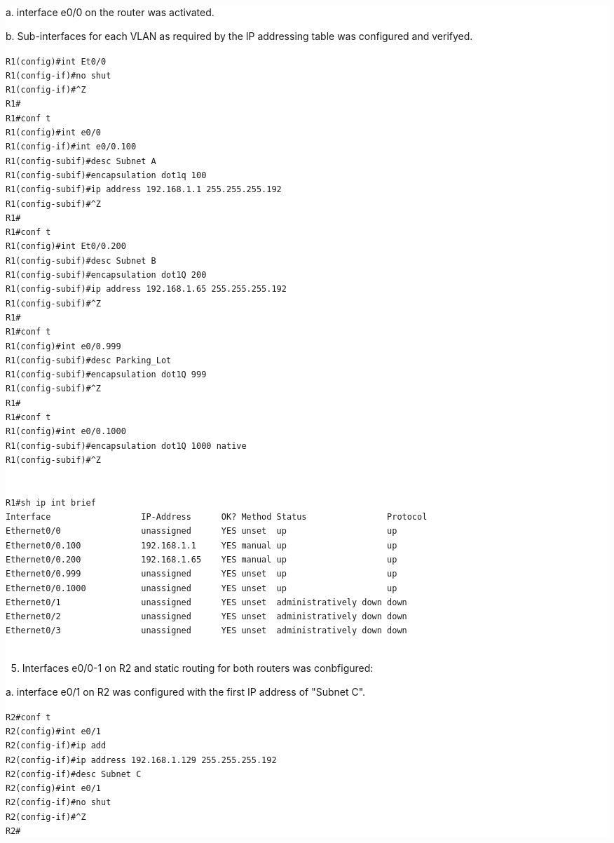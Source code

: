 a. interface e0/0 on the router was activated.

b. Sub-interfaces for each VLAN as required by the IP addressing table was configured and verifyed.
```    
R1(config)#int Et0/0
R1(config-if)#no shut
R1(config-if)#^Z
R1#
R1#conf t
R1(config)#int e0/0
R1(config-if)#int e0/0.100
R1(config-subif)#desc Subnet A
R1(config-subif)#encapsulation dot1q 100
R1(config-subif)#ip address 192.168.1.1 255.255.255.192
R1(config-subif)#^Z
R1#
R1#conf t
R1(config)#int Et0/0.200
R1(config-subif)#desc Subnet B
R1(config-subif)#encapsulation dot1Q 200
R1(config-subif)#ip address 192.168.1.65 255.255.255.192
R1(config-subif)#^Z
R1#
R1#conf t
R1(config)#int e0/0.999
R1(config-subif)#desc Parking_Lot
R1(config-subif)#encapsulation dot1Q 999
R1(config-subif)#^Z
R1#
R1#conf t
R1(config)#int e0/0.1000
R1(config-subif)#encapsulation dot1Q 1000 native
R1(config-subif)#^Z


R1#sh ip int brief
Interface                  IP-Address      OK? Method Status                Protocol
Ethernet0/0                unassigned      YES unset  up                    up
Ethernet0/0.100            192.168.1.1     YES manual up                    up
Ethernet0/0.200            192.168.1.65    YES manual up                    up
Ethernet0/0.999            unassigned      YES unset  up                    up
Ethernet0/0.1000           unassigned      YES unset  up                    up
Ethernet0/1                unassigned      YES unset  administratively down down
Ethernet0/2                unassigned      YES unset  administratively down down
Ethernet0/3                unassigned      YES unset  administratively down down
    
```
5. Interfaces e0/0-1 on R2 and static routing for both routers was conbfigured:

a. interface e0/1 on R2 was configured with the first IP address of "Subnet C".
```
R2#conf t
R2(config)#int e0/1
R2(config-if)#ip add
R2(config-if)#ip address 192.168.1.129 255.255.255.192
R2(config-if)#desc Subnet C
R2(config)#int e0/1
R2(config-if)#no shut
R2(config-if)#^Z
R2#

```
